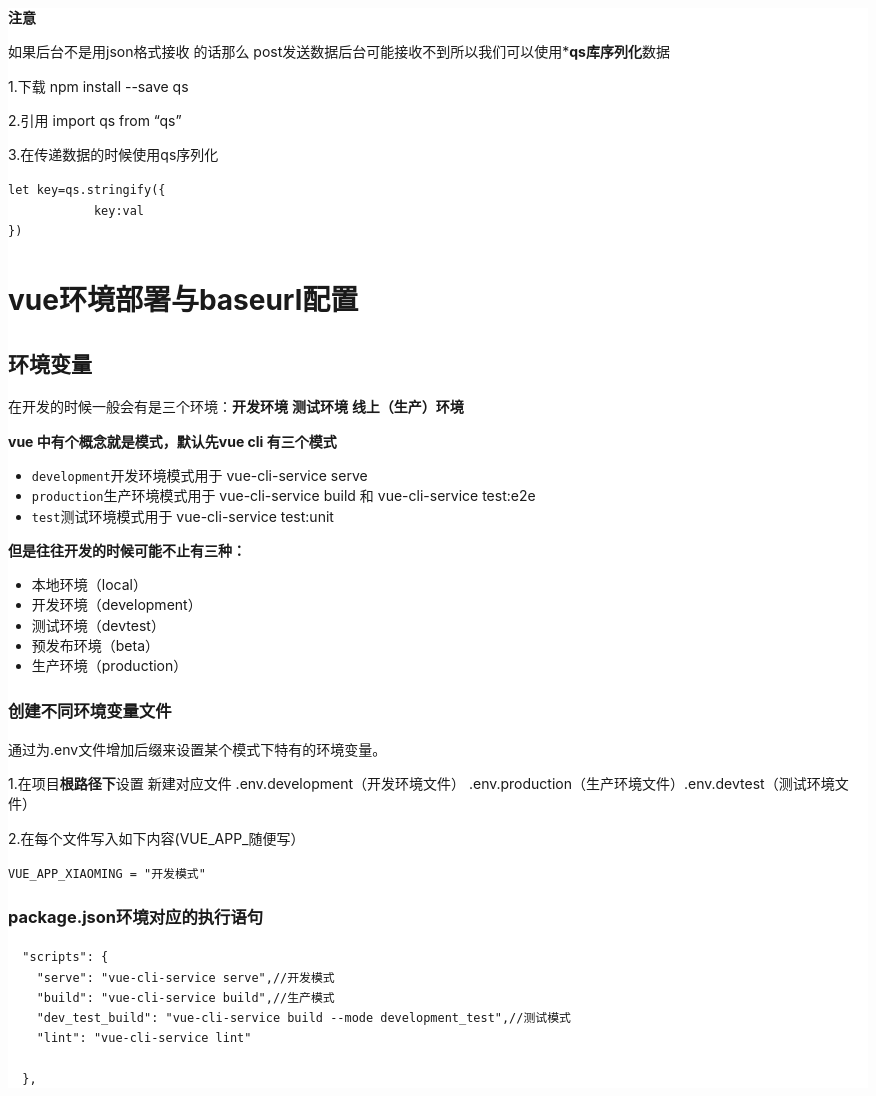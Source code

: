 **注意**

如果后台不是用json格式接收 的话那么 post发送数据后台可能接收不到所以我们可以使用***qs库序列化**数据

1.下载  npm install --save qs

2.引用 import qs from “qs”

3.在传递数据的时候使用qs序列化

```
let key=qs.stringify({
            key:val
})

```



# vue环境部署与baseurl配置

## 环境变量

在开发的时候一般会有是三个环境：**开发环境** **测试环境** **线上（生产）环境**

**vue 中有个概念就是模式，默认先vue cli 有三个模式**

- `development`开发环境模式用于 vue-cli-service serve
- `production`生产环境模式用于 vue-cli-service build 和 vue-cli-service test:e2e
- `test`测试环境模式用于 vue-cli-service test:unit



**但是往往开发的时候可能不止有三种：**

- 本地环境（local）
- 开发环境（development）
- 测试环境（devtest）
- 预发布环境（beta）
- 生产环境（production）



### 创建不同环境变量文件

通过为.env文件增加后缀来设置某个模式下特有的环境变量。

1.在项目**根路径下**设置  新建对应文件 .env.development（开发环境文件） .env.production（生产环境文件）.env.devtest（测试环境文件）

2.在每个文件写入如下内容(VUE_APP_随便写）

```
VUE_APP_XIAOMING = "开发模式"
```

### package.json环境对应的执行语句

```
  "scripts": {
    "serve": "vue-cli-service serve",//开发模式
    "build": "vue-cli-service build",//生产模式
    "dev_test_build": "vue-cli-service build --mode development_test",//测试模式
    "lint": "vue-cli-service lint"

  },
```

